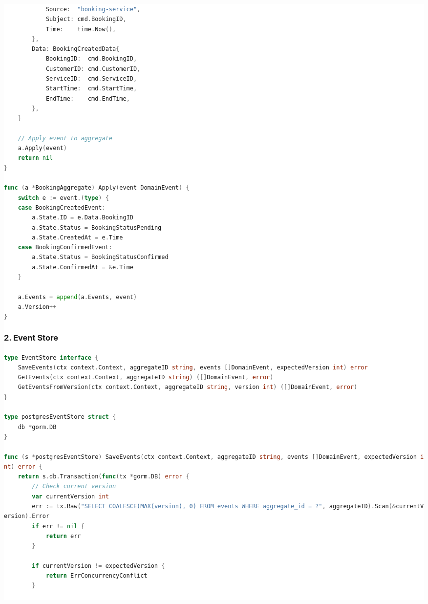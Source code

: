 ```go
            Source:  "booking-service",
            Subject: cmd.BookingID,
            Time:    time.Now(),
        },
        Data: BookingCreatedData{
            BookingID:  cmd.BookingID,
            CustomerID: cmd.CustomerID,
            ServiceID:  cmd.ServiceID,
            StartTime:  cmd.StartTime,
            EndTime:    cmd.EndTime,
        },
    }
    
    // Apply event to aggregate
    a.Apply(event)
    return nil
}

func (a *BookingAggregate) Apply(event DomainEvent) {
    switch e := event.(type) {
    case BookingCreatedEvent:
        a.State.ID = e.Data.BookingID
        a.State.Status = BookingStatusPending
        a.State.CreatedAt = e.Time
    case BookingConfirmedEvent:
        a.State.Status = BookingStatusConfirmed
        a.State.ConfirmedAt = &e.Time
    }
    
    a.Events = append(a.Events, event)
    a.Version++
}
```

### 2. Event Store
```go
type EventStore interface {
    SaveEvents(ctx context.Context, aggregateID string, events []DomainEvent, expectedVersion int) error
    GetEvents(ctx context.Context, aggregateID string) ([]DomainEvent, error)
    GetEventsFromVersion(ctx context.Context, aggregateID string, version int) ([]DomainEvent, error)
}

type postgresEventStore struct {
    db *gorm.DB
}

func (s *postgresEventStore) SaveEvents(ctx context.Context, aggregateID string, events []DomainEvent, expectedVersion int) error {
    return s.db.Transaction(func(tx *gorm.DB) error {
        // Check current version
        var currentVersion int
        err := tx.Raw("SELECT COALESCE(MAX(version), 0) FROM events WHERE aggregate_id = ?", aggregateID).Scan(&currentVersion).Error
        if err != nil {
            return err
        }
        
        if currentVersion != expectedVersion {
            return ErrConcurrencyConflict
        }
        
```